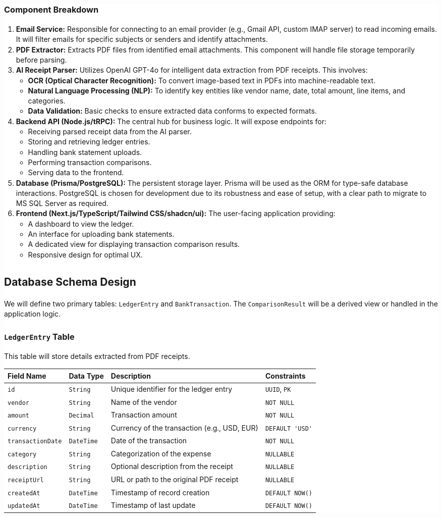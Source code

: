 ### Component Breakdown

1.  **Email Service:** Responsible for connecting to an email provider (e.g., Gmail API, custom IMAP server) to read incoming emails. It will filter emails for specific subjects or senders and identify attachments.
2.  **PDF Extractor:** Extracts PDF files from identified email attachments. This component will handle file storage temporarily before parsing.
3.  **AI Receipt Parser:** Utilizes OpenAI GPT-4o for intelligent data extraction from PDF receipts. This involves:
    *   **OCR (Optical Character Recognition):** To convert image-based text in PDFs into machine-readable text.
    *   **Natural Language Processing (NLP):** To identify key entities like vendor name, date, total amount, line items, and categories.
    *   **Data Validation:** Basic checks to ensure extracted data conforms to expected formats.
4.  **Backend API (Node.js/tRPC):** The central hub for business logic. It will expose endpoints for:
    *   Receiving parsed receipt data from the AI parser.
    *   Storing and retrieving ledger entries.
    *   Handling bank statement uploads.
    *   Performing transaction comparisons.
    *   Serving data to the frontend.
5.  **Database (Prisma/PostgreSQL):** The persistent storage layer. Prisma will be used as the ORM for type-safe database interactions. PostgreSQL is chosen for development due to its robustness and ease of setup, with a clear path to migrate to MS SQL Server as required.
6.  **Frontend (Next.js/TypeScript/Tailwind CSS/shadcn/ui):** The user-facing application providing:
    *   A dashboard to view the ledger.
    *   An interface for uploading bank statements.
    *   A dedicated view for displaying transaction comparison results.
    *   Responsive design for optimal UX.

## Database Schema Design

We will define two primary tables: `LedgerEntry` and `BankTransaction`. The `ComparisonResult` will be a derived view or handled in the application logic.

### `LedgerEntry` Table

This table will store details extracted from PDF receipts.

| Field Name      | Data Type | Description                                  | Constraints       |
| :-------------- | :-------- | :------------------------------------------- | :---------------- |
| `id`            | `String`  | Unique identifier for the ledger entry       | `UUID`, `PK`      |
| `vendor`        | `String`  | Name of the vendor                           | `NOT NULL`        |
| `amount`        | `Decimal` | Transaction amount                           | `NOT NULL`        |
| `currency`      | `String`  | Currency of the transaction (e.g., USD, EUR) | `DEFAULT 'USD'`   |
| `transactionDate` | `DateTime`| Date of the transaction                      | `NOT NULL`        |
| `category`      | `String`  | Categorization of the expense                | `NULLABLE`        |
| `description`   | `String`  | Optional description from the receipt        | `NULLABLE`        |
| `receiptUrl`    | `String`  | URL or path to the original PDF receipt      | `NULLABLE`        |
| `createdAt`     | `DateTime`| Timestamp of record creation                 | `DEFAULT NOW()`   |
| `updatedAt`     | `DateTime`| Timestamp of last update                     | `DEFAULT NOW()`   |
